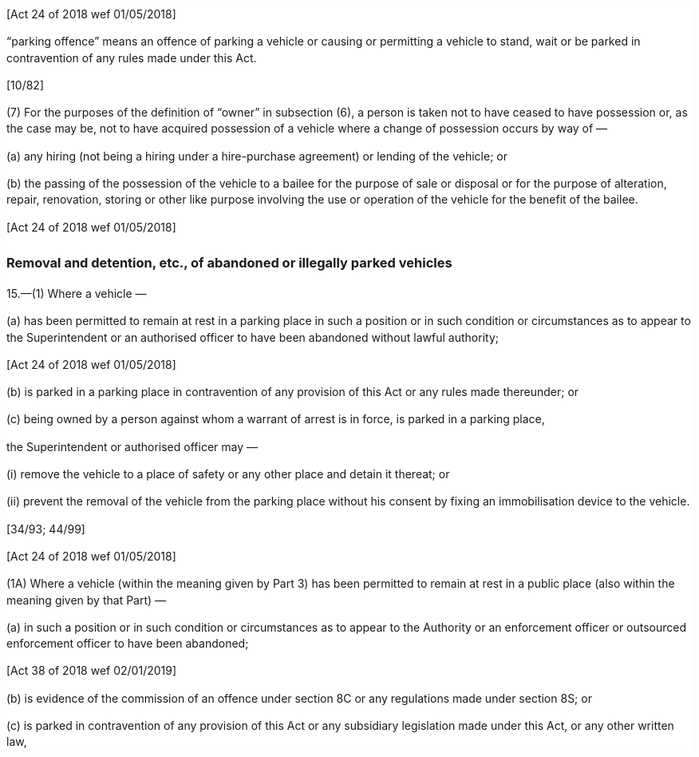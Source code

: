 [Act 24 of 2018 wef 01/05/2018]

“parking offence” means an offence of parking a vehicle or causing or permitting a vehicle to stand, wait or be parked in contravention of any rules made under this Act.

[10/82]

(7) For the purposes of the definition of “owner” in subsection (6), a person is taken not to have ceased to have possession or, as the case may be, not to have acquired possession of a vehicle where a change of possession occurs by way of —

(a) any hiring (not being a hiring under a hire-purchase agreement) or lending of the vehicle; or

(b) the passing of the possession of the vehicle to a bailee for the purpose of sale or disposal or for the purpose of alteration, repair, renovation, storing or other like purpose involving the use or operation of the vehicle for the benefit of the bailee.

[Act 24 of 2018 wef 01/05/2018]

### Removal and detention, etc., of abandoned or illegally parked vehicles

15\.—(1) Where a vehicle —

(a) has been permitted to remain at rest in a parking place in such a position or in such condition or circumstances as to appear to the Superintendent or an authorised officer to have been abandoned without lawful authority;

[Act 24 of 2018 wef 01/05/2018]

(b) is parked in a parking place in contravention of any provision of this Act or any rules made thereunder; or

(c) being owned by a person against whom a warrant of arrest is in force, is parked in a parking place,

the Superintendent or authorised officer may —

(i) remove the vehicle to a place of safety or any other place and detain it thereat; or

(ii) prevent the removal of the vehicle from the parking place without his consent by fixing an immobilisation device to the vehicle.

[34/93; 44/99]

[Act 24 of 2018 wef 01/05/2018]

(1A) Where a vehicle (within the meaning given by Part 3) has been permitted to remain at rest in a public place (also within the meaning given by that Part) —

(a) in such a position or in such condition or circumstances as to appear to the Authority or an enforcement officer or outsourced enforcement officer to have been abandoned;

[Act 38 of 2018 wef 02/01/2019]

(b) is evidence of the commission of an offence under section 8C or any regulations made under section 8S; or

(c) is parked in contravention of any provision of this Act or any subsidiary legislation made under this Act, or any other written law,
